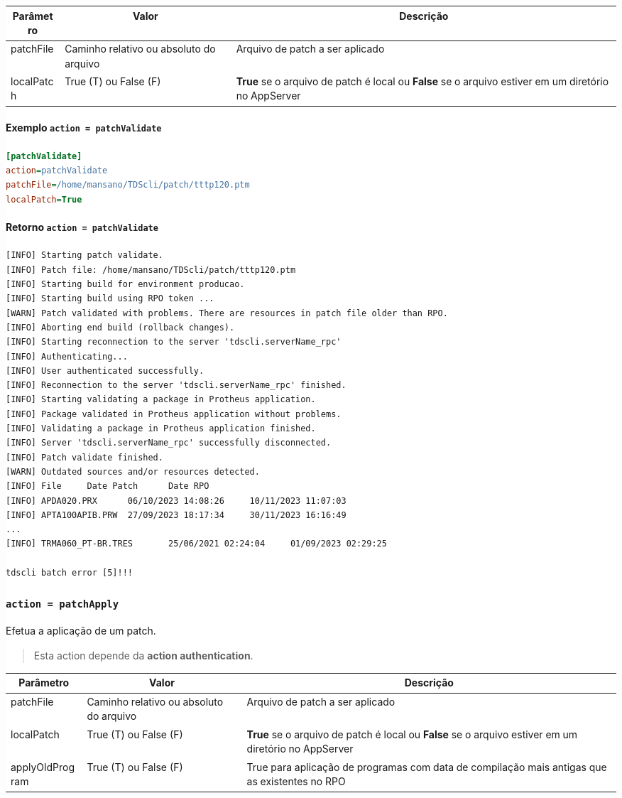 | Parâmetro       | Valor                                   | Descrição                                                                                             |
| --------------- | --------------------------------------- | ----------------------------------------------------------------------------------------------------- |
| patchFile       | Caminho relativo ou absoluto do arquivo | Arquivo de patch a ser aplicado                                                                       |
| localPatch      | True (T) ou False (F)                   | **True** se o arquivo de patch é local ou **False** se o arquivo estiver em um diretório no AppServer |

#### Exemplo `action = patchValidate`

```ini
[patchValidate]
action=patchValidate
patchFile=/home/mansano/TDScli/patch/tttp120.ptm
localPatch=True
```

#### Retorno `action = patchValidate`

```log
[INFO] Starting patch validate.
[INFO] Patch file: /home/mansano/TDScli/patch/tttp120.ptm
[INFO] Starting build for environment producao.
[INFO] Starting build using RPO token ...
[WARN] Patch validated with problems. There are resources in patch file older than RPO.
[INFO] Aborting end build (rollback changes).
[INFO] Starting reconnection to the server 'tdscli.serverName_rpc'
[INFO] Authenticating...
[INFO] User authenticated successfully.
[INFO] Reconnection to the server 'tdscli.serverName_rpc' finished.
[INFO] Starting validating a package in Protheus application.
[INFO] Package validated in Protheus application without problems.
[INFO] Validating a package in Protheus application finished.
[INFO] Server 'tdscli.serverName_rpc' successfully disconnected.
[INFO] Patch validate finished.
[WARN] Outdated sources and/or resources detected.
[INFO] File     Date Patch      Date RPO
[INFO] APDA020.PRX      06/10/2023 14:08:26     10/11/2023 11:07:03
[INFO] APTA100APIB.PRW  27/09/2023 18:17:34     30/11/2023 16:16:49
...
[INFO] TRMA060_PT-BR.TRES       25/06/2021 02:24:04     01/09/2023 02:29:25

tdscli batch error [5]!!!
```

### `action = patchApply`

Efetua a aplicação de um patch.

> Esta action depende da **action authentication**.

| Parâmetro       | Valor                                   | Descrição                                                                                             |
| --------------- | --------------------------------------- | ----------------------------------------------------------------------------------------------------- |
| patchFile       | Caminho relativo ou absoluto do arquivo | Arquivo de patch a ser aplicado                                                                       |
| localPatch      | True (T) ou False (F)                   | **True** se o arquivo de patch é local ou **False** se o arquivo estiver em um diretório no AppServer |
| applyOldProgram | True (T) ou False (F)                   | True para aplicação de programas com data de compilação mais antigas que as existentes no RPO         |
